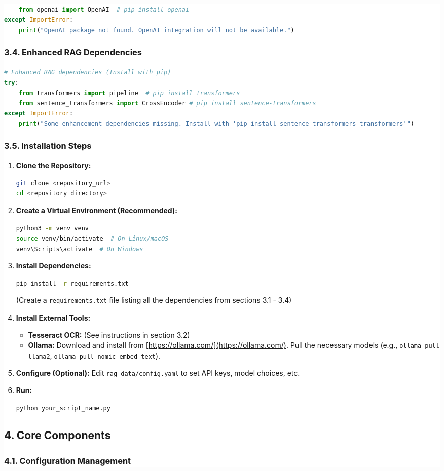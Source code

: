 ```python
    from openai import OpenAI  # pip install openai
except ImportError:
    print("OpenAI package not found. OpenAI integration will not be available.")
```

### 3.4. Enhanced RAG Dependencies

```python
# Enhanced RAG dependencies (Install with pip)
try:
    from transformers import pipeline  # pip install transformers
    from sentence_transformers import CrossEncoder # pip install sentence-transformers
except ImportError:
    print("Some enhancement dependencies missing. Install with 'pip install sentence-transformers transformers'")
```

### 3.5. Installation Steps

1.  **Clone the Repository:**
    ```bash
    git clone <repository_url>
    cd <repository_directory>
    ```

2.  **Create a Virtual Environment (Recommended):**
    ```bash
    python3 -m venv venv
    source venv/bin/activate  # On Linux/macOS
    venv\Scripts\activate  # On Windows
    ```

3.  **Install Dependencies:**
    ```bash
    pip install -r requirements.txt
    ```
    (Create a `requirements.txt` file listing all the dependencies from sections 3.1 - 3.4)

4.  **Install External Tools:**
    *   **Tesseract OCR:** (See instructions in section 3.2)
    *   **Ollama:**  Download and install from [https://ollama.com/](https://ollama.com/).  Pull the necessary models (e.g., `ollama pull llama2`, `ollama pull nomic-embed-text`).

5.  **Configure (Optional):**  Edit `rag_data/config.yaml` to set API keys, model choices, etc.

6. **Run:**
   ```bash
   python your_script_name.py
   ```

## 4. Core Components

### 4.1. Configuration Management
